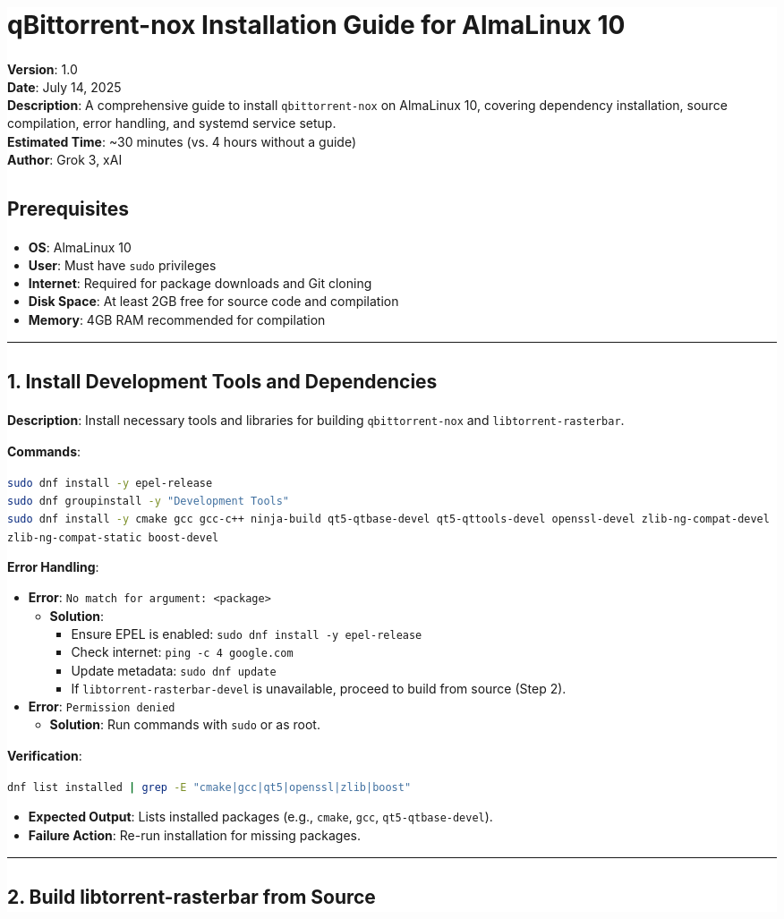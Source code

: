 # qBittorrent-nox Installation Guide for AlmaLinux 10

**Version**: 1.0  
**Date**: July 14, 2025  
**Description**: A comprehensive guide to install `qbittorrent-nox` on AlmaLinux 10, covering dependency installation, source compilation, error handling, and systemd service setup.  
**Estimated Time**: ~30 minutes (vs. 4 hours without a guide)  
**Author**: Grok 3, xAI

## Prerequisites
- **OS**: AlmaLinux 10
- **User**: Must have `sudo` privileges
- **Internet**: Required for package downloads and Git cloning
- **Disk Space**: At least 2GB free for source code and compilation
- **Memory**: 4GB RAM recommended for compilation

---

## 1. Install Development Tools and Dependencies

**Description**: Install necessary tools and libraries for building `qbittorrent-nox` and `libtorrent-rasterbar`.

**Commands**:
```bash
sudo dnf install -y epel-release
sudo dnf groupinstall -y "Development Tools"
sudo dnf install -y cmake gcc gcc-c++ ninja-build qt5-qtbase-devel qt5-qttools-devel openssl-devel zlib-ng-compat-devel zlib-ng-compat-static boost-devel
```

**Error Handling**:
- **Error**: `No match for argument: <package>`
  - **Solution**:
    - Ensure EPEL is enabled: `sudo dnf install -y epel-release`
    - Check internet: `ping -c 4 google.com`
    - Update metadata: `sudo dnf update`
    - If `libtorrent-rasterbar-devel` is unavailable, proceed to build from source (Step 2).
- **Error**: `Permission denied`
  - **Solution**: Run commands with `sudo` or as root.

**Verification**:
```bash
dnf list installed | grep -E "cmake|gcc|qt5|openssl|zlib|boost"
```
- **Expected Output**: Lists installed packages (e.g., `cmake`, `gcc`, `qt5-qtbase-devel`).
- **Failure Action**: Re-run installation for missing packages.

---

## 2. Build libtorrent-rasterbar from Source
